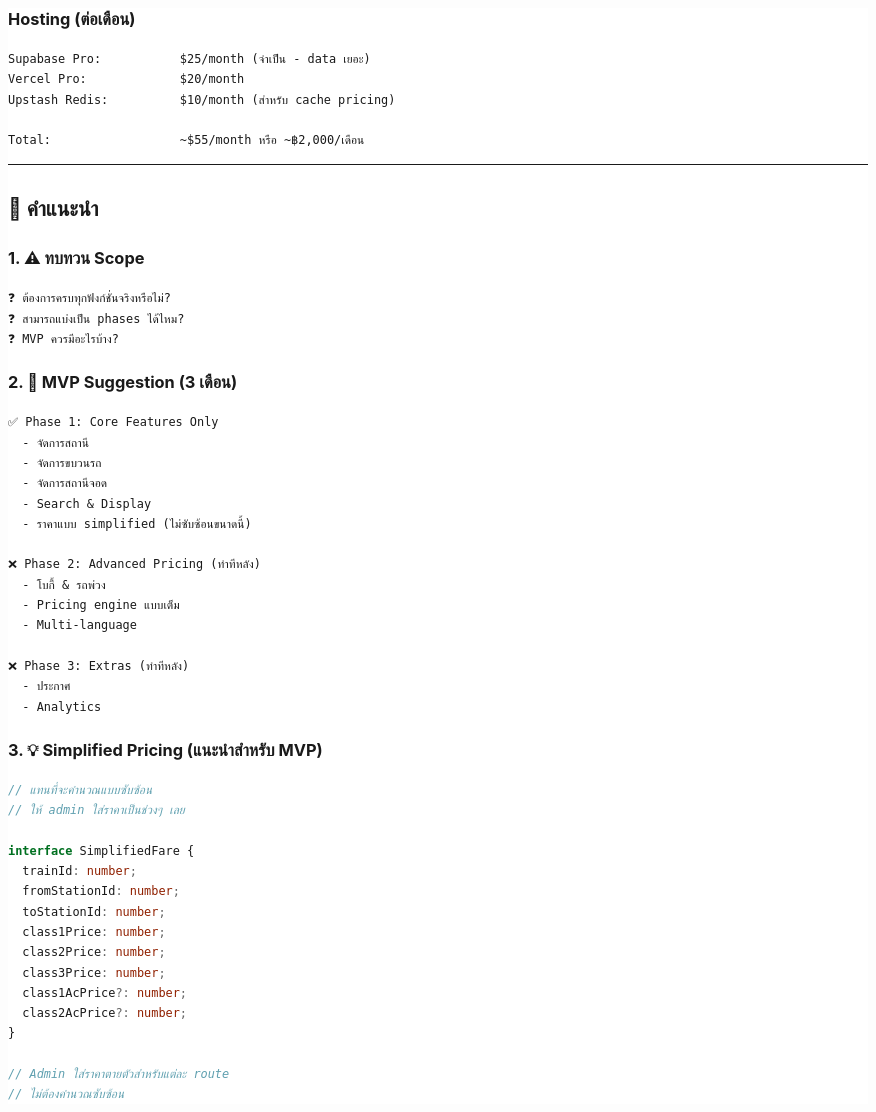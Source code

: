 ### Hosting (ต่อเดือน)
```
Supabase Pro:           $25/month (จำเป็น - data เยอะ)
Vercel Pro:             $20/month
Upstash Redis:          $10/month (สำหรับ cache pricing)

Total:                  ~$55/month หรือ ~฿2,000/เดือน
```

---

## 🎯 คำแนะนำ

### 1. ⚠️ ทบทวน Scope
```
❓ ต้องการครบทุกฟังก์ชั่นจริงหรือไม่?
❓ สามารถแบ่งเป็น phases ได้ไหม?
❓ MVP ควรมีอะไรบ้าง?
```

### 2. 🚀 MVP Suggestion (3 เดือน)
```
✅ Phase 1: Core Features Only
  - จัดการสถานี
  - จัดการขบวนรถ
  - จัดการสถานีจอด
  - Search & Display
  - ราคาแบบ simplified (ไม่ซับซ้อนขนาดนี้)

❌ Phase 2: Advanced Pricing (ทำทีหลัง)
  - โบกี้ & รถพ่วง
  - Pricing engine แบบเต็ม
  - Multi-language

❌ Phase 3: Extras (ทำทีหลัง)
  - ประกาศ
  - Analytics
```

### 3. 💡 Simplified Pricing (แนะนำสำหรับ MVP)
```typescript
// แทนที่จะคำนวณแบบซับซ้อน
// ให้ admin ใส่ราคาเป็นช่วงๆ เลย

interface SimplifiedFare {
  trainId: number;
  fromStationId: number;
  toStationId: number;
  class1Price: number;
  class2Price: number;
  class3Price: number;
  class1AcPrice?: number;
  class2AcPrice?: number;
}

// Admin ใส่ราคาตายตัวสำหรับแต่ละ route
// ไม่ต้องคำนวณซับซ้อน
```
